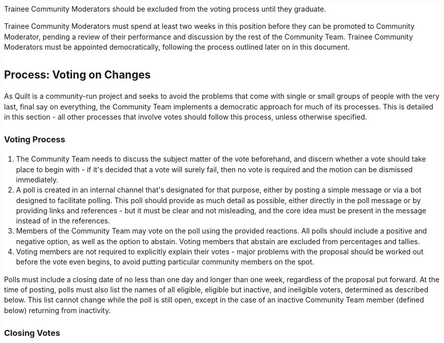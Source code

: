 Trainee Community Moderators should be excluded from the voting process until they graduate.

Trainee Community Moderators must spend at least two weeks in this position before they can be promoted to Community
Moderator, pending a review of their performance and discussion by the rest of the Community Team. Trainee Community
Moderators must be appointed democratically, following the process outlined later on in this document.

## Process: Voting on Changes

As Quilt is a community-run project and seeks to avoid the problems that come with single or small groups of people with
the very last, final say on everything, the Community Team implements a democratic approach for much of its processes.
This is detailed in this section - all other processes that involve votes should follow this process, unless otherwise
specified.

### Voting Process

1. The Community Team needs to discuss the subject matter of the vote beforehand, and discern whether a vote should
   take place to begin with - if it's decided that a vote will surely fail, then no vote is required and the motion
   can be dismissed immediately.
1. A poll is created in an internal channel that's designated for that purpose, either by posting a simple message or
   via a bot designed to facilitate polling. This poll should provide as much detail as possible, either directly in
   the poll message or by providing links and references - but it must be clear and not misleading, and the core idea
   must be present in the message instead of in the references.
1. Members of the Community Team may vote on the poll using the provided reactions. All polls should include a positive
   and negative option, as well as the option to abstain. Voting members that abstain are excluded from percentages and
   tallies.
1. Voting members are not required to explicitly explain their votes - major problems with the proposal should be
   worked out before the vote even begins, to avoid putting particular community members on the spot.

Polls must include a closing date of no less than one day and longer than one week, regardless of the proposal put
forward. At the time of posting, polls must also list the names of all eligible, eligible but inactive, and ineligible
voters, determined as described below. This list cannot change while the poll is still open, except in the case of an
inactive Community Team member (defined below) returning from inactivity.

### Closing Votes
